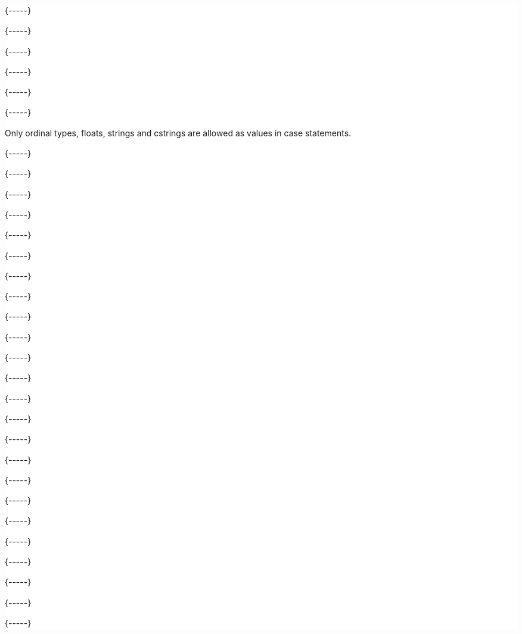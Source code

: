 {-----}

  {-----}

{-----}

{-----}

{-----}


{-----}

Only ordinal types, floats, strings and cstrings are allowed as values
in case statements.

{-----}

{-----}

{-----}

{-----}

{-----}

{-----}

{-----}

{-----}


{-----}

{-----}

{-----}

{-----}

{-----}

{-----}


{-----}

{-----}

{-----}

{-----}

{-----}

{-----}

{-----}

{-----}

{-----}

{-----}
